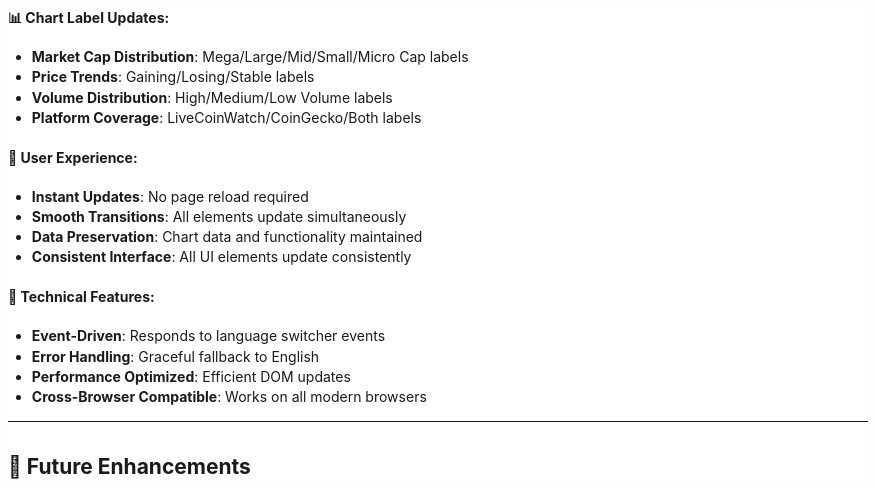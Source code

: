 #### **📊 Chart Label Updates:**
- **Market Cap Distribution**: Mega/Large/Mid/Small/Micro Cap labels
- **Price Trends**: Gaining/Losing/Stable labels
- **Volume Distribution**: High/Medium/Low Volume labels
- **Platform Coverage**: LiveCoinWatch/CoinGecko/Both labels

#### **🎯 User Experience:**
- **Instant Updates**: No page reload required
- **Smooth Transitions**: All elements update simultaneously
- **Data Preservation**: Chart data and functionality maintained
- **Consistent Interface**: All UI elements update consistently

#### **🔧 Technical Features:**
- **Event-Driven**: Responds to language switcher events
- **Error Handling**: Graceful fallback to English
- **Performance Optimized**: Efficient DOM updates
- **Cross-Browser Compatible**: Works on all modern browsers

---

## 🚀 **Future Enhancements** 